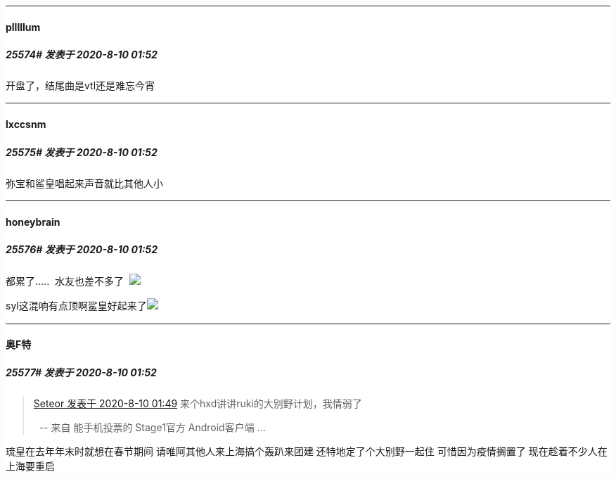 



-----

####  plllllum  
##### 25574#       发表于 2020-8-10 01:52




开盘了，结尾曲是vtl还是难忘今宵







-----

####  lxccsnm  
##### 25575#       发表于 2020-8-10 01:52




弥宝和鲨皇唱起来声音就比其他人小







-----

####  honeybrain  
##### 25576#       发表于 2020-8-10 01:52




都累了.....  水友也差不多了  <img src="https://static.saraba1st.com/image/smiley/face2017/035.png" referrerpolicy="no-referrer">

syl这混响有点顶啊鲨皇好起来了<img src="https://static.saraba1st.com/image/smiley/face2017/033.png" referrerpolicy="no-referrer">







-----

####  奥F特  
##### 25577#       发表于 2020-8-10 01:52



<blockquote><a href="httphttps://bbs.saraba1st.com/2b/forum.php?mod=redirect&amp;goto=findpost&amp;pid=48375845&amp;ptid=1950425" target="_blank">Seteor 发表于 2020-8-10 01:49</a>
来个hxd讲讲ruki的大别野计划，我情弱了

  -- 来自 能手机投票的 Stage1官方 Android客户端 ...</blockquote>
琉皇在去年年末时就想在春节期间 请唯阿其他人来上海搞个轰趴来团建 还特地定了个大别野一起住 可惜因为疫情搁置了 现在趁着不少人在上海要重启
